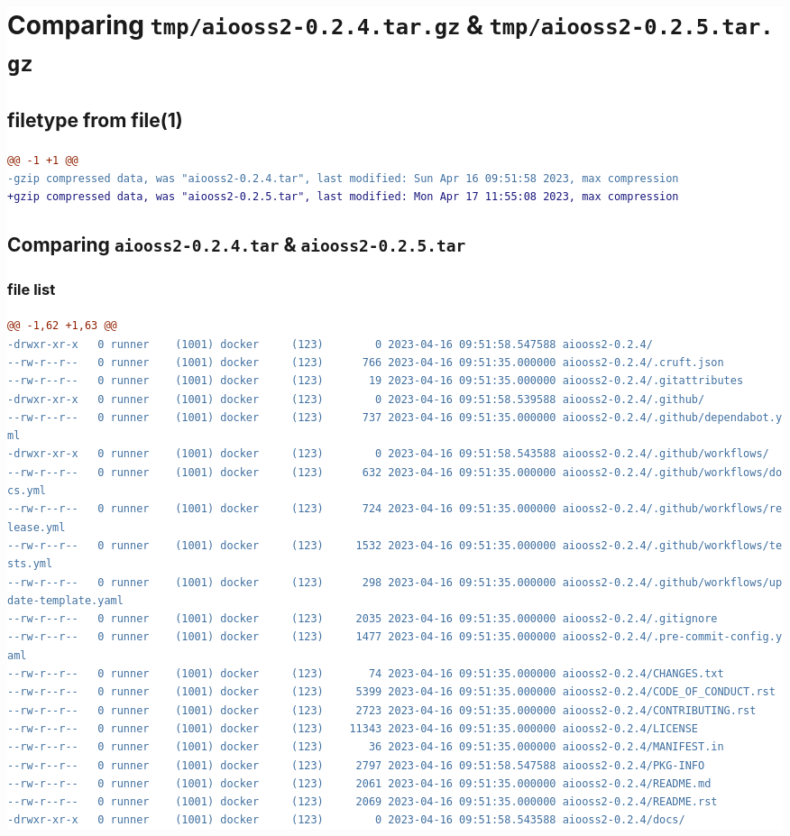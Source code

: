 # Comparing `tmp/aiooss2-0.2.4.tar.gz` & `tmp/aiooss2-0.2.5.tar.gz`

## filetype from file(1)

```diff
@@ -1 +1 @@
-gzip compressed data, was "aiooss2-0.2.4.tar", last modified: Sun Apr 16 09:51:58 2023, max compression
+gzip compressed data, was "aiooss2-0.2.5.tar", last modified: Mon Apr 17 11:55:08 2023, max compression
```

## Comparing `aiooss2-0.2.4.tar` & `aiooss2-0.2.5.tar`

### file list

```diff
@@ -1,62 +1,63 @@
-drwxr-xr-x   0 runner    (1001) docker     (123)        0 2023-04-16 09:51:58.547588 aiooss2-0.2.4/
--rw-r--r--   0 runner    (1001) docker     (123)      766 2023-04-16 09:51:35.000000 aiooss2-0.2.4/.cruft.json
--rw-r--r--   0 runner    (1001) docker     (123)       19 2023-04-16 09:51:35.000000 aiooss2-0.2.4/.gitattributes
-drwxr-xr-x   0 runner    (1001) docker     (123)        0 2023-04-16 09:51:58.539588 aiooss2-0.2.4/.github/
--rw-r--r--   0 runner    (1001) docker     (123)      737 2023-04-16 09:51:35.000000 aiooss2-0.2.4/.github/dependabot.yml
-drwxr-xr-x   0 runner    (1001) docker     (123)        0 2023-04-16 09:51:58.543588 aiooss2-0.2.4/.github/workflows/
--rw-r--r--   0 runner    (1001) docker     (123)      632 2023-04-16 09:51:35.000000 aiooss2-0.2.4/.github/workflows/docs.yml
--rw-r--r--   0 runner    (1001) docker     (123)      724 2023-04-16 09:51:35.000000 aiooss2-0.2.4/.github/workflows/release.yml
--rw-r--r--   0 runner    (1001) docker     (123)     1532 2023-04-16 09:51:35.000000 aiooss2-0.2.4/.github/workflows/tests.yml
--rw-r--r--   0 runner    (1001) docker     (123)      298 2023-04-16 09:51:35.000000 aiooss2-0.2.4/.github/workflows/update-template.yaml
--rw-r--r--   0 runner    (1001) docker     (123)     2035 2023-04-16 09:51:35.000000 aiooss2-0.2.4/.gitignore
--rw-r--r--   0 runner    (1001) docker     (123)     1477 2023-04-16 09:51:35.000000 aiooss2-0.2.4/.pre-commit-config.yaml
--rw-r--r--   0 runner    (1001) docker     (123)       74 2023-04-16 09:51:35.000000 aiooss2-0.2.4/CHANGES.txt
--rw-r--r--   0 runner    (1001) docker     (123)     5399 2023-04-16 09:51:35.000000 aiooss2-0.2.4/CODE_OF_CONDUCT.rst
--rw-r--r--   0 runner    (1001) docker     (123)     2723 2023-04-16 09:51:35.000000 aiooss2-0.2.4/CONTRIBUTING.rst
--rw-r--r--   0 runner    (1001) docker     (123)    11343 2023-04-16 09:51:35.000000 aiooss2-0.2.4/LICENSE
--rw-r--r--   0 runner    (1001) docker     (123)       36 2023-04-16 09:51:35.000000 aiooss2-0.2.4/MANIFEST.in
--rw-r--r--   0 runner    (1001) docker     (123)     2797 2023-04-16 09:51:58.547588 aiooss2-0.2.4/PKG-INFO
--rw-r--r--   0 runner    (1001) docker     (123)     2061 2023-04-16 09:51:35.000000 aiooss2-0.2.4/README.md
--rw-r--r--   0 runner    (1001) docker     (123)     2069 2023-04-16 09:51:35.000000 aiooss2-0.2.4/README.rst
-drwxr-xr-x   0 runner    (1001) docker     (123)        0 2023-04-16 09:51:58.543588 aiooss2-0.2.4/docs/
```